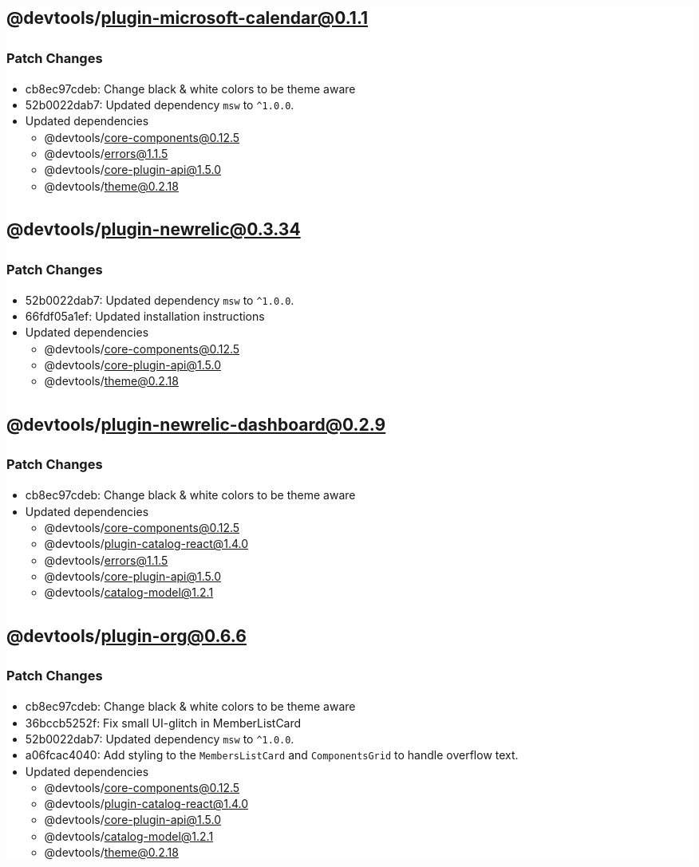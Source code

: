 ## @devtools/plugin-microsoft-calendar@0.1.1

### Patch Changes

- cb8ec97cdeb: Change black & white colors to be theme aware
- 52b0022dab7: Updated dependency `msw` to `^1.0.0`.
- Updated dependencies
  - @devtools/core-components@0.12.5
  - @devtools/errors@1.1.5
  - @devtools/core-plugin-api@1.5.0
  - @devtools/theme@0.2.18

## @devtools/plugin-newrelic@0.3.34

### Patch Changes

- 52b0022dab7: Updated dependency `msw` to `^1.0.0`.
- 66fdf05a1ef: Updated installation instructions
- Updated dependencies
  - @devtools/core-components@0.12.5
  - @devtools/core-plugin-api@1.5.0
  - @devtools/theme@0.2.18

## @devtools/plugin-newrelic-dashboard@0.2.9

### Patch Changes

- cb8ec97cdeb: Change black & white colors to be theme aware
- Updated dependencies
  - @devtools/core-components@0.12.5
  - @devtools/plugin-catalog-react@1.4.0
  - @devtools/errors@1.1.5
  - @devtools/core-plugin-api@1.5.0
  - @devtools/catalog-model@1.2.1

## @devtools/plugin-org@0.6.6

### Patch Changes

- cb8ec97cdeb: Change black & white colors to be theme aware
- 36bccb5252f: Fix small UI-glitch in MemberListCard
- 52b0022dab7: Updated dependency `msw` to `^1.0.0`.
- a06fcac4040: Add styling to the `MembersListCard` and `ComponentsGrid` to handle overflow text.
- Updated dependencies
  - @devtools/core-components@0.12.5
  - @devtools/plugin-catalog-react@1.4.0
  - @devtools/core-plugin-api@1.5.0
  - @devtools/catalog-model@1.2.1
  - @devtools/theme@0.2.18

